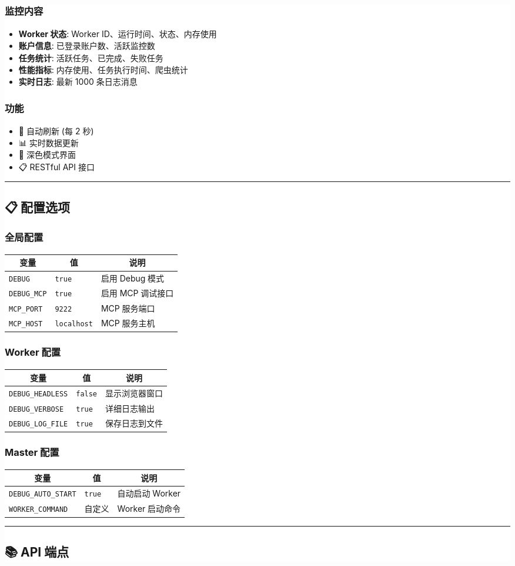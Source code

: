### 监控内容

- **Worker 状态**: Worker ID、运行时间、状态、内存使用
- **账户信息**: 已登录账户数、活跃监控数
- **任务统计**: 活跃任务、已完成、失败任务
- **性能指标**: 内存使用、任务执行时间、爬虫统计
- **实时日志**: 最新 1000 条日志消息

### 功能

- 🔄 自动刷新 (每 2 秒)
- 📊 实时数据更新
- 🎨 深色模式界面
- 📋 RESTful API 接口

---

## 📋 配置选项

### 全局配置

| 变量 | 值 | 说明 |
|------|-----|------|
| `DEBUG` | `true` | 启用 Debug 模式 |
| `DEBUG_MCP` | `true` | 启用 MCP 调试接口 |
| `MCP_PORT` | `9222` | MCP 服务端口 |
| `MCP_HOST` | `localhost` | MCP 服务主机 |

### Worker 配置

| 变量 | 值 | 说明 |
|------|-----|------|
| `DEBUG_HEADLESS` | `false` | 显示浏览器窗口 |
| `DEBUG_VERBOSE` | `true` | 详细日志输出 |
| `DEBUG_LOG_FILE` | `true` | 保存日志到文件 |

### Master 配置

| 变量 | 值 | 说明 |
|------|-----|------|
| `DEBUG_AUTO_START` | `true` | 自动启动 Worker |
| `WORKER_COMMAND` | 自定义 | Worker 启动命令 |

---

## 📚 API 端点
